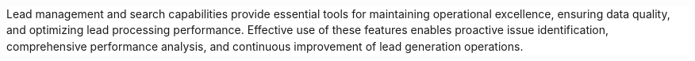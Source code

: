 Lead management and search capabilities provide essential tools for maintaining operational excellence, ensuring data quality, and optimizing lead processing performance. Effective use of these features enables proactive issue identification, comprehensive performance analysis, and continuous improvement of lead generation operations.